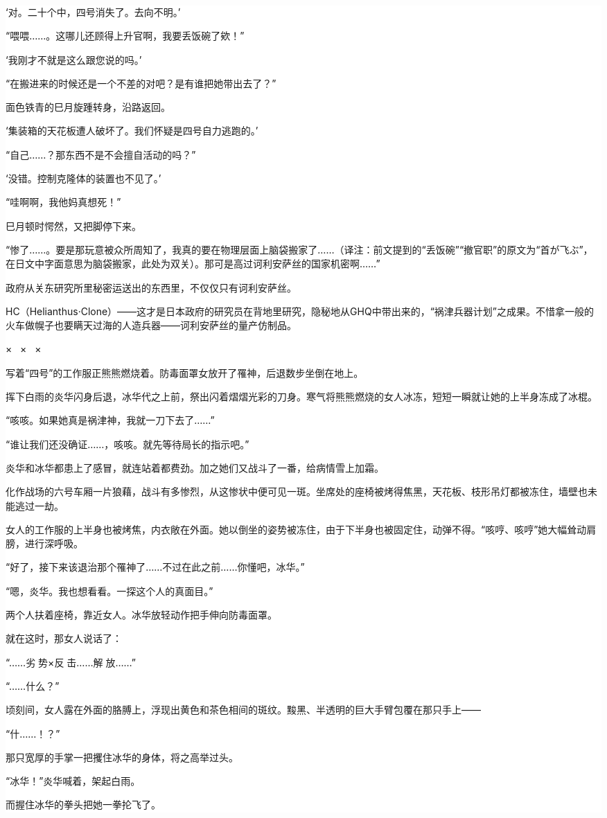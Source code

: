 ‘对。二十个中，四号消失了。去向不明。’

“喂喂……。这哪儿还顾得上升官啊，我要丢饭碗了欸！”

‘我刚才不就是这么跟您说的吗。’

“在搬进来的时候还是一个不差的对吧？是有谁把她带出去了？”

面色铁青的巳月旋踵转身，沿路返回。

‘集装箱的天花板遭人破坏了。我们怀疑是四号自力逃跑的。’

“自己……？那东西不是不会擅自活动的吗？”

‘没错。控制克隆体的装置也不见了。’

“哇啊啊，我他妈真想死！”

巳月顿时愕然，又把脚停下来。

“惨了……。要是那玩意被众所周知了，我真的要在物理层面上脑袋搬家了……（译注：前文提到的“丢饭碗”“撤官职”的原文为“首が飞ぶ”，在日文中字面意思为脑袋搬家，此处为双关）。那可是高过诃利安萨丝的国家机密啊……”

政府从关东研究所里秘密运送出的东西里，不仅仅只有诃利安萨丝。

HC（Helianthus·Clone）——这才是日本政府的研究员在背地里研究，隐秘地从GHQ中带出来的，“祸津兵器计划”之成果。不惜拿一般的火车做幌子也要瞒天过海的人造兵器——诃利安萨丝的量产仿制品。

×   ×   ×

写着“四号”的工作服正熊熊燃烧着。防毒面罩女放开了罹神，后退数步坐倒在地上。

挥下白雨的炎华闪身后退，冰华代之上前，祭出闪着熠熠光彩的刀身。寒气将熊熊燃烧的女人冰冻，短短一瞬就让她的上半身冻成了冰棍。

“咳咳。如果她真是祸津神，我就一刀下去了……”

“谁让我们还没确证……，咳咳。就先等待局长的指示吧。”

炎华和冰华都患上了感冒，就连站着都费劲。加之她们又战斗了一番，给病情雪上加霜。

化作战场的六号车厢一片狼藉，战斗有多惨烈，从这惨状中便可见一斑。坐席处的座椅被烤得焦黑，天花板、枝形吊灯都被冻住，墙壁也未能逃过一劫。

女人的工作服的上半身也被烤焦，内衣敞在外面。她以倒坐的姿势被冻住，由于下半身也被固定住，动弹不得。“咳哼、咳哼”她大幅耸动肩膀，进行深呼吸。

“好了，接下来该退治那个罹神了……不过在此之前……你懂吧，冰华。”

“嗯，炎华。我也想看看。一探这个人的真面目。”

两个人扶着座椅，靠近女人。冰华放轻动作把手伸向防毒面罩。

就在这时，那女人说话了：

“……劣 势×反 击……解 放……”

“……什么？”

顷刻间，女人露在外面的胳膊上，浮现出黄色和茶色相间的斑纹。黢黑、半透明的巨大手臂包覆在那只手上——

“什……！？”

那只宽厚的手掌一把攫住冰华的身体，将之高举过头。

“冰华！”炎华喊着，架起白雨。

而握住冰华的拳头把她一拳抡飞了。
